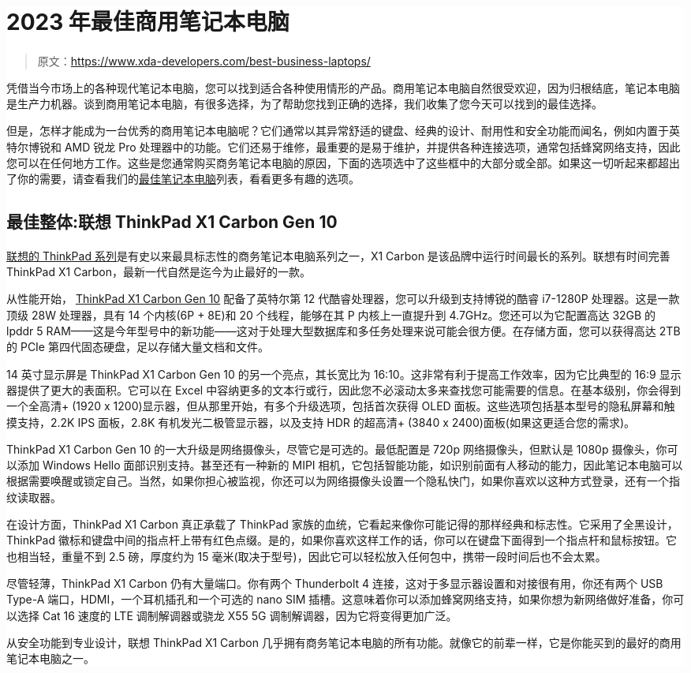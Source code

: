 # 2023 年最佳商用笔记本电脑

> 原文：<https://www.xda-developers.com/best-business-laptops/>

凭借当今市场上的各种现代笔记本电脑，您可以找到适合各种使用情形的产品。商用笔记本电脑自然很受欢迎，因为归根结底，笔记本电脑是生产力机器。谈到商用笔记本电脑，有很多选择，为了帮助您找到正确的选择，我们收集了您今天可以找到的最佳选择。

但是，怎样才能成为一台优秀的商用笔记本电脑呢？它们通常以其异常舒适的键盘、经典的设计、耐用性和安全功能而闻名，例如内置于英特尔博锐和 AMD 锐龙 Pro 处理器中的功能。它们还易于维修，最重要的是易于维护，并提供各种连接选项，通常包括蜂窝网络支持，因此您可以在任何地方工作。这些是您通常购买商务笔记本电脑的原因，下面的选项选中了这些框中的大部分或全部。如果这一切听起来都超出了你的需要，请查看我们的[最佳笔记本电脑](https://www.xda-developers.com/best-laptops/)列表，看看更多有趣的选项。

## 最佳整体:联想 ThinkPad X1 Carbon Gen 10

[联想的 ThinkPad 系列](https://www.xda-developers.com/best-thinkpads/)是有史以来最具标志性的商务笔记本电脑系列之一，X1 Carbon 是该品牌中运行时间最长的系列。联想有时间完善 ThinkPad X1 Carbon，最新一代自然是迄今为止最好的一款。

从性能开始， [ThinkPad X1 Carbon Gen 10](https://www.xda-developers.com/lenovo-thinkpad-x1-carbon-gen-10-review/) 配备了英特尔第 12 代酷睿处理器，您可以升级到支持博锐的酷睿 i7-1280P 处理器。这是一款顶级 28W 处理器，具有 14 个内核(6P + 8E)和 20 个线程，能够在其 P 内核上一直提升到 4.7GHz。您还可以为它配置高达 32GB 的 lpddr 5 RAM——这是今年型号中的新功能——这对于处理大型数据库和多任务处理来说可能会很方便。在存储方面，您可以获得高达 2TB 的 PCIe 第四代固态硬盘，足以存储大量文档和文件。

14 英寸显示屏是 ThinkPad X1 Carbon Gen 10 的另一个亮点，其长宽比为 16:10。这非常有利于提高工作效率，因为它比典型的 16:9 显示器提供了更大的表面积。它可以在 Excel 中容纳更多的文本行或行，因此您不必滚动太多来查找您可能需要的信息。在基本级别，你会得到一个全高清+ (1920 x 1200)显示器，但从那里开始，有多个升级选项，包括首次获得 OLED 面板。这些选项包括基本型号的隐私屏幕和触摸支持，2.2K IPS 面板，2.8K 有机发光二极管显示器，以及支持 HDR 的超高清+ (3840 x 2400)面板(如果这更适合您的需求)。

ThinkPad X1 Carbon Gen 10 的一大升级是网络摄像头，尽管它是可选的。最低配置是 720p 网络摄像头，但默认是 1080p 摄像头，你可以添加 Windows Hello 面部识别支持。甚至还有一种新的 MIPI 相机，它包括智能功能，如识别前面有人移动的能力，因此笔记本电脑可以根据需要唤醒或锁定自己。当然，如果你担心被监视，你还可以为网络摄像头设置一个隐私快门，如果你喜欢以这种方式登录，还有一个指纹读取器。

在设计方面，ThinkPad X1 Carbon 真正承载了 ThinkPad 家族的血统，它看起来像你可能记得的那样经典和标志性。它采用了全黑设计，ThinkPad 徽标和键盘中间的指点杆上带有红色点缀。是的，如果你喜欢这样工作的话，你可以在键盘下面得到一个指点杆和鼠标按钮。它也相当轻，重量不到 2.5 磅，厚度约为 15 毫米(取决于型号)，因此它可以轻松放入任何包中，携带一段时间后也不会太累。

尽管轻薄，ThinkPad X1 Carbon 仍有大量端口。你有两个 Thunderbolt 4 连接，这对于多显示器设置和对接很有用，你还有两个 USB Type-A 端口，HDMI，一个耳机插孔和一个可选的 nano SIM 插槽。这意味着你可以添加蜂窝网络支持，如果你想为新网络做好准备，你可以选择 Cat 16 速度的 LTE 调制解调器或骁龙 X55 5G 调制解调器，因为它将变得更加广泛。

从安全功能到专业设计，联想 ThinkPad X1 Carbon 几乎拥有商务笔记本电脑的所有功能。就像它的前辈一样，它是你能买到的最好的商用笔记本电脑之一。
